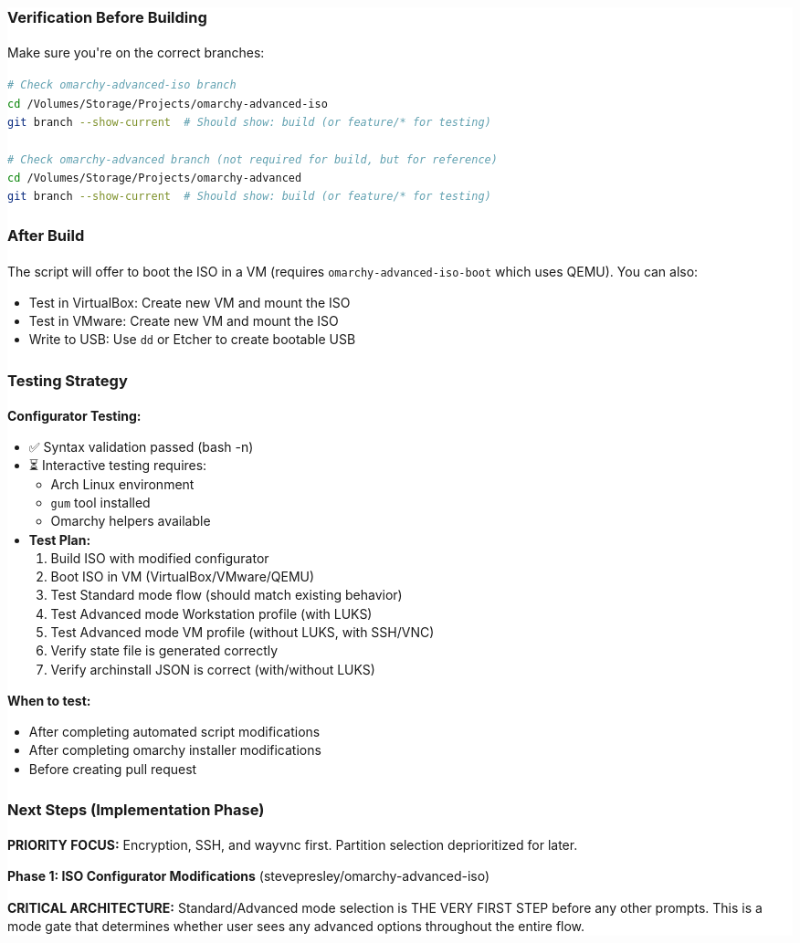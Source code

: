 ### Verification Before Building

Make sure you're on the correct branches:

```bash
# Check omarchy-advanced-iso branch
cd /Volumes/Storage/Projects/omarchy-advanced-iso
git branch --show-current  # Should show: build (or feature/* for testing)

# Check omarchy-advanced branch (not required for build, but for reference)
cd /Volumes/Storage/Projects/omarchy-advanced
git branch --show-current  # Should show: build (or feature/* for testing)
```

### After Build

The script will offer to boot the ISO in a VM (requires `omarchy-advanced-iso-boot` which uses QEMU). You can also:
- Test in VirtualBox: Create new VM and mount the ISO
- Test in VMware: Create new VM and mount the ISO
- Write to USB: Use `dd` or Etcher to create bootable USB

### Testing Strategy

**Configurator Testing:**
- ✅ Syntax validation passed (bash -n)
- ⏳ Interactive testing requires:
  - Arch Linux environment
  - `gum` tool installed
  - Omarchy helpers available
- **Test Plan:**
  1. Build ISO with modified configurator
  2. Boot ISO in VM (VirtualBox/VMware/QEMU)
  3. Test Standard mode flow (should match existing behavior)
  4. Test Advanced mode Workstation profile (with LUKS)
  5. Test Advanced mode VM profile (without LUKS, with SSH/VNC)
  6. Verify state file is generated correctly
  7. Verify archinstall JSON is correct (with/without LUKS)

**When to test:**
- After completing automated script modifications
- After completing omarchy installer modifications
- Before creating pull request

### Next Steps (Implementation Phase)

**PRIORITY FOCUS:** Encryption, SSH, and wayvnc first. Partition selection deprioritized for later.

**Phase 1: ISO Configurator Modifications** (stevepresley/omarchy-advanced-iso)

**CRITICAL ARCHITECTURE:** Standard/Advanced mode selection is THE VERY FIRST STEP before any other prompts. This is a mode gate that determines whether user sees any advanced options throughout the entire flow.

